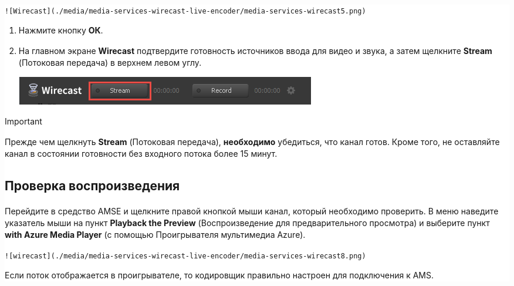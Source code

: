     ![Wirecast](./media/media-services-wirecast-live-encoder/media-services-wirecast5.png)

1. Нажмите кнопку **ОК**.
2. На главном экране **Wirecast** подтвердите готовность источников ввода для видео и звука, а затем щелкните **Stream** (Потоковая передача) в верхнем левом углу.

   ![Wirecast](./media/media-services-wirecast-live-encoder/media-services-wirecast7.png)

> [!IMPORTANT]
> Прежде чем щелкнуть **Stream** (Потоковая передача), **необходимо** убедиться, что канал готов.
> Кроме того, не оставляйте канал в состоянии готовности без входного потока более 15 минут.
>
>

## <a name="test-playback"></a>Проверка воспроизведения

Перейдите в средство AMSE и щелкните правой кнопкой мыши канал, который необходимо проверить. В меню наведите указатель мыши на пункт **Playback the Preview** (Воспроизведение для предварительного просмотра) и выберите пункт **with Azure Media Player** (с помощью Проигрывателя мультимедиа Azure).  

    ![wirecast](./media/media-services-wirecast-live-encoder/media-services-wirecast8.png)

Если поток отображается в проигрывателе, то кодировщик правильно настроен для подключения к AMS.
